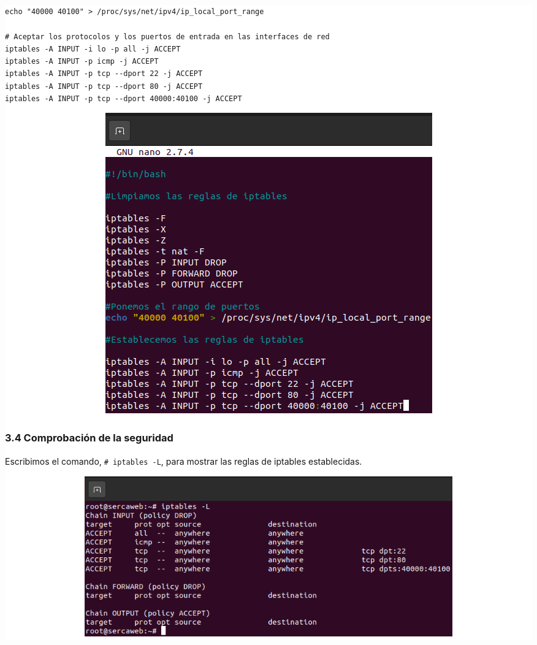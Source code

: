 	echo "40000 40100" > /proc/sys/net/ipv4/ip_local_port_range
	
	# Aceptar los protocolos y los puertos de entrada en las interfaces de red
	iptables -A INPUT -i lo -p all -j ACCEPT
	iptables -A INPUT -p icmp -j ACCEPT
	iptables -A INPUT -p tcp --dport 22 -j ACCEPT
	iptables -A INPUT -p tcp --dport 80 -j ACCEPT
	iptables -A INPUT -p tcp --dport 40000:40100 -j ACCEPT

<div align="center">
	<img src="imagenes/Seguridad/Captura.png">
</div>

### 3.4  Comprobación de la seguridad

Escribimos el comando, `# iptables -L`, para mostrar las reglas de iptables establecidas.

<div align="center">
	<img src="imagenes/Comprobacion_de_la_seguridad/Captura.png" width="600px">
</div>
